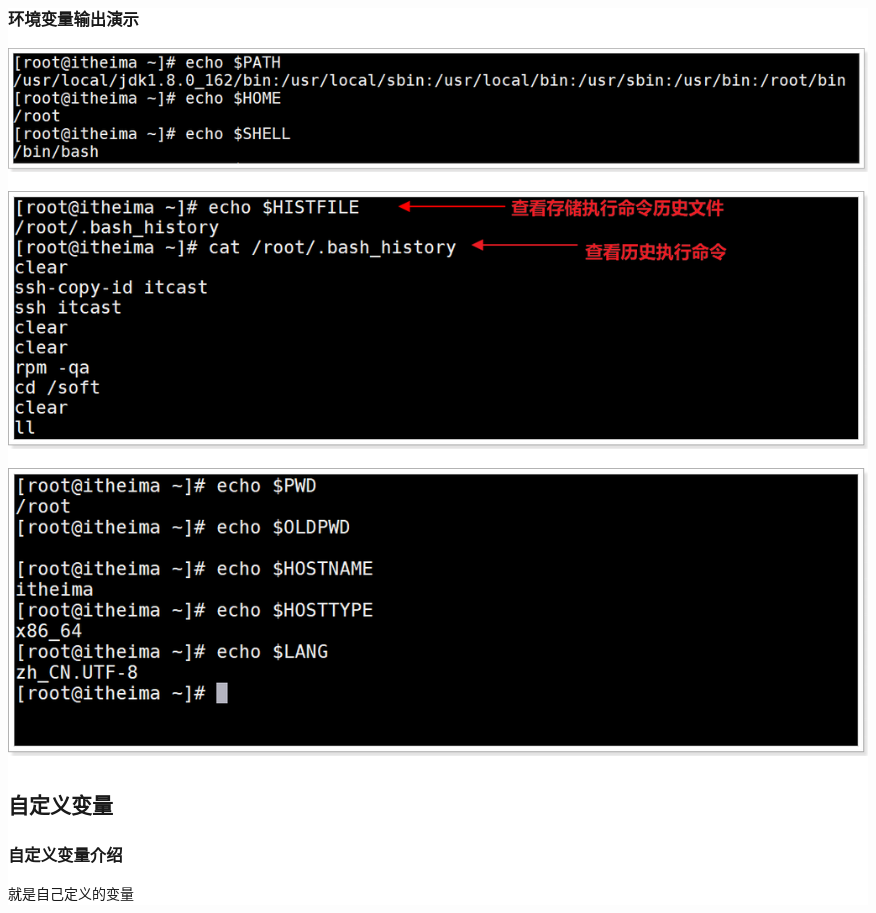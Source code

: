 ### 环境变量输出演示

![image-20200608093116302](assets/image-20200608093116302.png)

![image-20200608094455008](assets/image-20200608094455008.png)

![image-20200608094638283](assets/image-20200608094638283.png)





## 自定义变量

### 自定义变量介绍

就是自己定义的变量
